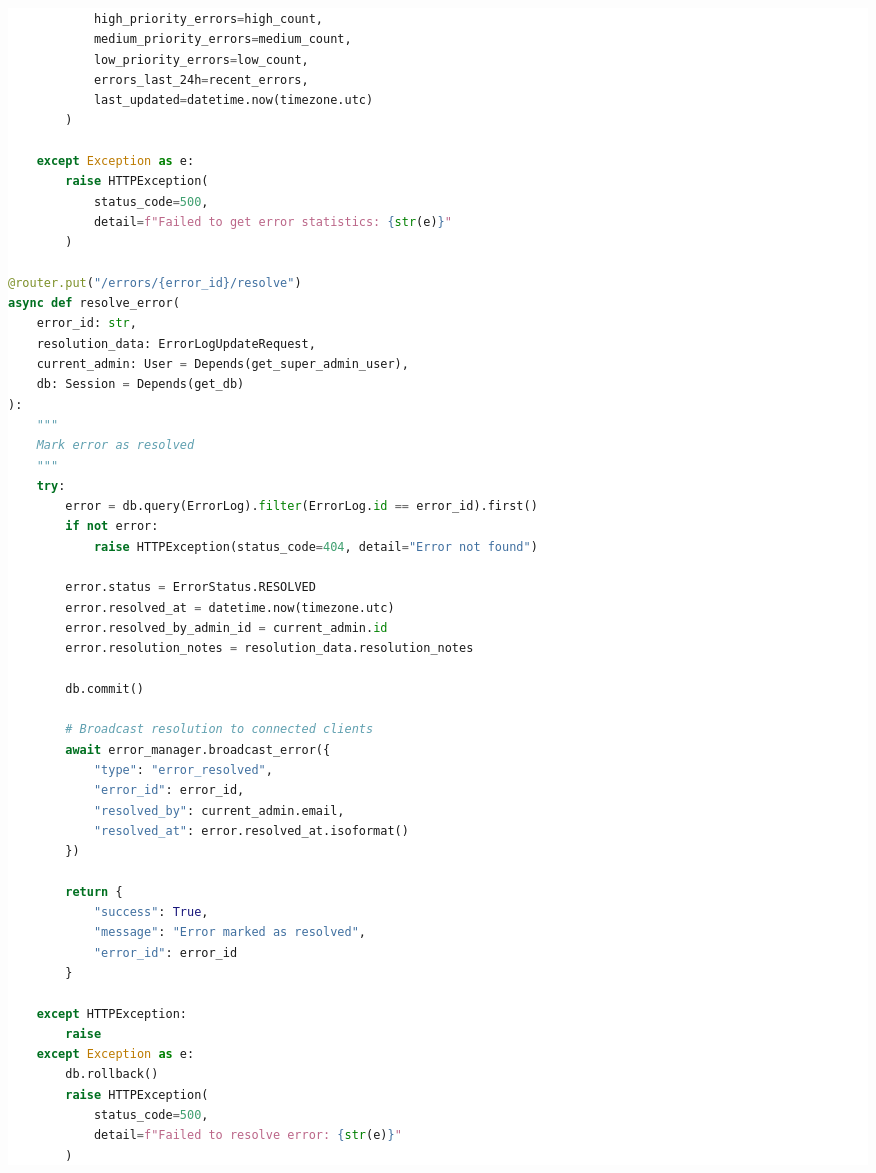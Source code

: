 ```python
            high_priority_errors=high_count,
            medium_priority_errors=medium_count,
            low_priority_errors=low_count,
            errors_last_24h=recent_errors,
            last_updated=datetime.now(timezone.utc)
        )
        
    except Exception as e:
        raise HTTPException(
            status_code=500,
            detail=f"Failed to get error statistics: {str(e)}"
        )

@router.put("/errors/{error_id}/resolve")
async def resolve_error(
    error_id: str,
    resolution_data: ErrorLogUpdateRequest,
    current_admin: User = Depends(get_super_admin_user),
    db: Session = Depends(get_db)
):
    """
    Mark error as resolved
    """
    try:
        error = db.query(ErrorLog).filter(ErrorLog.id == error_id).first()
        if not error:
            raise HTTPException(status_code=404, detail="Error not found")
        
        error.status = ErrorStatus.RESOLVED
        error.resolved_at = datetime.now(timezone.utc)
        error.resolved_by_admin_id = current_admin.id
        error.resolution_notes = resolution_data.resolution_notes
        
        db.commit()
        
        # Broadcast resolution to connected clients
        await error_manager.broadcast_error({
            "type": "error_resolved",
            "error_id": error_id,
            "resolved_by": current_admin.email,
            "resolved_at": error.resolved_at.isoformat()
        })
        
        return {
            "success": True,
            "message": "Error marked as resolved",
            "error_id": error_id
        }
        
    except HTTPException:
        raise
    except Exception as e:
        db.rollback()
        raise HTTPException(
            status_code=500,
            detail=f"Failed to resolve error: {str(e)}"
        )
```
